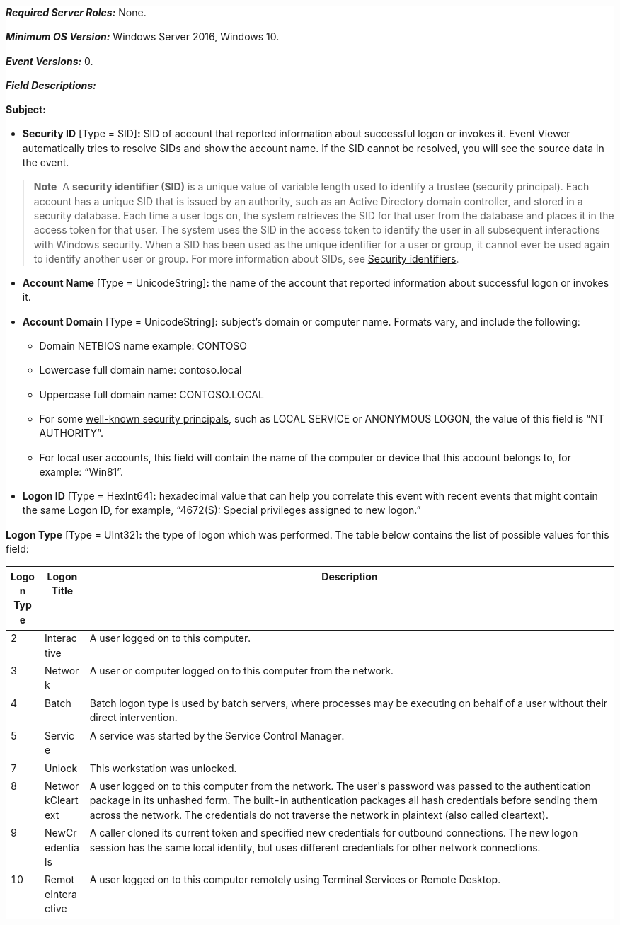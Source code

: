***Required Server Roles:*** None.

***Minimum OS Version:*** Windows Server 2016, Windows 10.

***Event Versions:*** 0.

***Field Descriptions:***

**Subject:**

-   **Security ID** \[Type = SID\]**:** SID of account that reported information about successful logon or invokes it. Event Viewer automatically tries to resolve SIDs and show the account name. If the SID cannot be resolved, you will see the source data in the event.

> **Note**&nbsp;&nbsp;A **security identifier (SID)** is a unique value of variable length used to identify a trustee (security principal). Each account has a unique SID that is issued by an authority, such as an Active Directory domain controller, and stored in a security database. Each time a user logs on, the system retrieves the SID for that user from the database and places it in the access token for that user. The system uses the SID in the access token to identify the user in all subsequent interactions with Windows security. When a SID has been used as the unique identifier for a user or group, it cannot ever be used again to identify another user or group. For more information about SIDs, see [Security identifiers](/windows/access-protection/access-control/security-identifiers).

-   **Account Name** \[Type = UnicodeString\]**:** the name of the account that reported information about successful logon or invokes it.

-   **Account Domain** \[Type = UnicodeString\]**:** subject’s domain or computer name. Formats vary, and include the following:

    -   Domain NETBIOS name example: CONTOSO

    -   Lowercase full domain name: contoso.local

    -   Uppercase full domain name: CONTOSO.LOCAL

    -   For some [well-known security principals](https://support.microsoft.com/kb/243330), such as LOCAL SERVICE or ANONYMOUS LOGON, the value of this field is “NT AUTHORITY”.

    -   For local user accounts, this field will contain the name of the computer or device that this account belongs to, for example: “Win81”.

-   **Logon ID** \[Type = HexInt64\]**:** hexadecimal value that can help you correlate this event with recent events that might contain the same Logon ID, for example, “[4672](event-4672.md)(S): Special privileges assigned to new logon.”

**Logon Type** \[Type = UInt32\]**:** the type of logon which was performed. The table below contains the list of possible values for this field:

| Logon Type | Logon Title       | Description                                                                                                                                                                                                                                                                                                                |
|------------|-------------------|----------------------------------------------------------------------------------------------------------------------------------------------------------------------------------------------------------------------------------------------------------------------------------------------------------------------------|
| 2          | Interactive       | A user logged on to this computer.                                                                                                                                                                                                                                                                                         |
| 3          | Network           | A user or computer logged on to this computer from the network.                                                                                                                                                                                                                                                            |
| 4          | Batch             | Batch logon type is used by batch servers, where processes may be executing on behalf of a user without their direct intervention.                                                                                                                                                                                         |
| 5          | Service           | A service was started by the Service Control Manager.                                                                                                                                                                                                                                                                      |
| 7          | Unlock            | This workstation was unlocked.                                                                                                                                                                                                                                                                                             |
| 8          | NetworkCleartext  | A user logged on to this computer from the network. The user's password was passed to the authentication package in its unhashed form. The built-in authentication packages all hash credentials before sending them across the network. The credentials do not traverse the network in plaintext (also called cleartext). |
| 9          | NewCredentials    | A caller cloned its current token and specified new credentials for outbound connections. The new logon session has the same local identity, but uses different credentials for other network connections.                                                                                                                 |
| 10         | RemoteInteractive | A user logged on to this computer remotely using Terminal Services or Remote Desktop.                                                                                                                                                                                                                                      |
